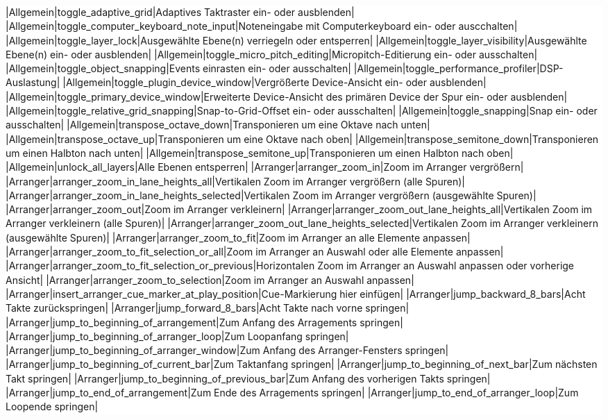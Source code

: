 |Allgemein|toggle_adaptive_grid|Adaptives Taktraster ein- oder ausblenden|
|Allgemein|toggle_computer_keyboard_note_input|Noteneingabe mit Computerkeyboard ein- oder auscchalten|
|Allgemein|toggle_layer_lock|Ausgewählte Ebene(n) verriegeln oder entsperren|
|Allgemein|toggle_layer_visibility|Ausgewählte Ebene(n) ein- oder ausblenden|
|Allgemein|toggle_micro_pitch_editing|Micropitch-Editierung ein- oder ausschalten|
|Allgemein|toggle_object_snapping|Events einrasten ein- oder ausschalten|
|Allgemein|toggle_performance_profiler|DSP-Auslastung|
|Allgemein|toggle_plugin_device_window|Vergrößerte Device-Ansicht ein- oder ausblenden|
|Allgemein|toggle_primary_device_window|Erweiterte Device-Ansicht des primären Device der Spur ein- oder ausblenden|
|Allgemein|toggle_relative_grid_snapping|Snap-to-Grid-Offset ein- oder ausschalten|
|Allgemein|toggle_snapping|Snap ein- oder ausschalten|
|Allgemein|transpose_octave_down|Transponieren um eine Oktave nach unten|
|Allgemein|transpose_octave_up|Transponieren um eine Oktave nach oben|
|Allgemein|transpose_semitone_down|Transponieren um einen Halbton nach unten|
|Allgemein|transpose_semitone_up|Transponieren um einen Halbton nach oben|
|Allgemein|unlock_all_layers|Alle Ebenen entsperren|
|Arranger|arranger_zoom_in|Zoom im Arranger vergrößern|
|Arranger|arranger_zoom_in_lane_heights_all|Vertikalen Zoom im Arranger vergrößern (alle Spuren)|
|Arranger|arranger_zoom_in_lane_heights_selected|Vertikalen Zoom im Arranger vergrößern (ausgewählte Spuren)|
|Arranger|arranger_zoom_out|Zoom im Arranger verkleinern|
|Arranger|arranger_zoom_out_lane_heights_all|Vertikalen Zoom im Arranger verkleinern (alle Spuren)|
|Arranger|arranger_zoom_out_lane_heights_selected|Vertikalen Zoom im Arranger verkleinern (ausgewählte Spuren)|
|Arranger|arranger_zoom_to_fit|Zoom im Arranger an alle Elemente anpassen|
|Arranger|arranger_zoom_to_fit_selection_or_all|Zoom im Arranger an Auswahl oder alle Elemente anpassen|
|Arranger|arranger_zoom_to_fit_selection_or_previous|Horizontalen Zoom im Arranger an Auswahl anpassen oder vorherige Ansicht|
|Arranger|arranger_zoom_to_selection|Zoom im Arranger an Auswahl anpassen|
|Arranger|insert_arranger_cue_marker_at_play_position|Cue-Markierung hier einfügen|
|Arranger|jump_backward_8_bars|Acht Takte zurückspringen|
|Arranger|jump_forward_8_bars|Acht Takte nach vorne springen|
|Arranger|jump_to_beginning_of_arrangement|Zum Anfang des Arragements springen|
|Arranger|jump_to_beginning_of_arranger_loop|Zum Loopanfang springen|
|Arranger|jump_to_beginning_of_arranger_window|Zum Anfang des Arranger-Fensters springen|
|Arranger|jump_to_beginning_of_current_bar|Zum Taktanfang springen|
|Arranger|jump_to_beginning_of_next_bar|Zum nächsten Takt springen|
|Arranger|jump_to_beginning_of_previous_bar|Zum Anfang des vorherigen Takts springen|
|Arranger|jump_to_end_of_arrangement|Zum Ende des Arragements springen|
|Arranger|jump_to_end_of_arranger_loop|Zum Loopende springen|